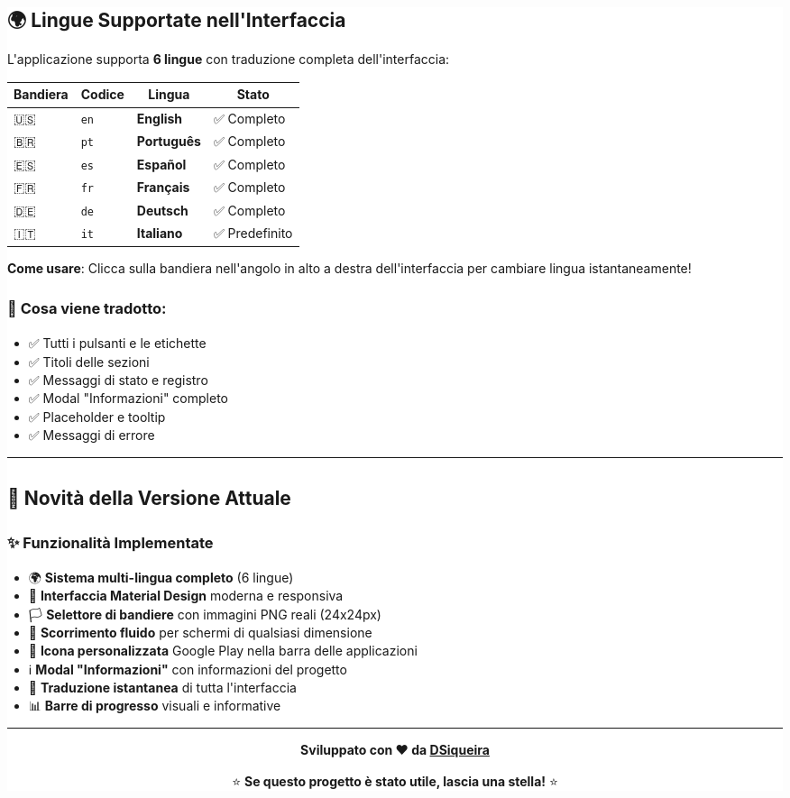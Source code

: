 
## 🌍 **Lingue Supportate nell'Interfaccia**

L'applicazione supporta **6 lingue** con traduzione completa dell'interfaccia:

| Bandiera | Codice | Lingua | Stato |
|----------|--------|--------|-------|
| 🇺🇸 | `en` | **English** | ✅ Completo |
| 🇧🇷 | `pt` | **Português** | ✅ Completo |
| 🇪🇸 | `es` | **Español** | ✅ Completo |
| 🇫🇷 | `fr` | **Français** | ✅ Completo |
| 🇩🇪 | `de` | **Deutsch** | ✅ Completo |
| 🇮🇹 | `it` | **Italiano** | ✅ Predefinito |

**Come usare**: Clicca sulla bandiera nell'angolo in alto a destra dell'interfaccia per cambiare lingua istantaneamente!

### 🎯 **Cosa viene tradotto:**
- ✅ Tutti i pulsanti e le etichette
- ✅ Titoli delle sezioni
- ✅ Messaggi di stato e registro
- ✅ Modal "Informazioni" completo
- ✅ Placeholder e tooltip
- ✅ Messaggi di errore

---

## 🚀 **Novità della Versione Attuale**

### ✨ **Funzionalità Implementate**
- 🌍 **Sistema multi-lingua completo** (6 lingue)
- 🎨 **Interfaccia Material Design** moderna e responsiva
- 🏳️ **Selettore di bandiere** con immagini PNG reali (24x24px)
- 📜 **Scorrimento fluido** per schermi di qualsiasi dimensione
- 🎯 **Icona personalizzata** Google Play nella barra delle applicazioni
- ℹ️ **Modal "Informazioni"** con informazioni del progetto
- 🔄 **Traduzione istantanea** di tutta l'interfaccia
- 📊 **Barre di progresso** visuali e informative

---

<div align="center">

**Sviluppato con ❤️ da [DSiqueira](https://dsiqueira.com)**

⭐ **Se questo progetto è stato utile, lascia una stella!** ⭐

</div>